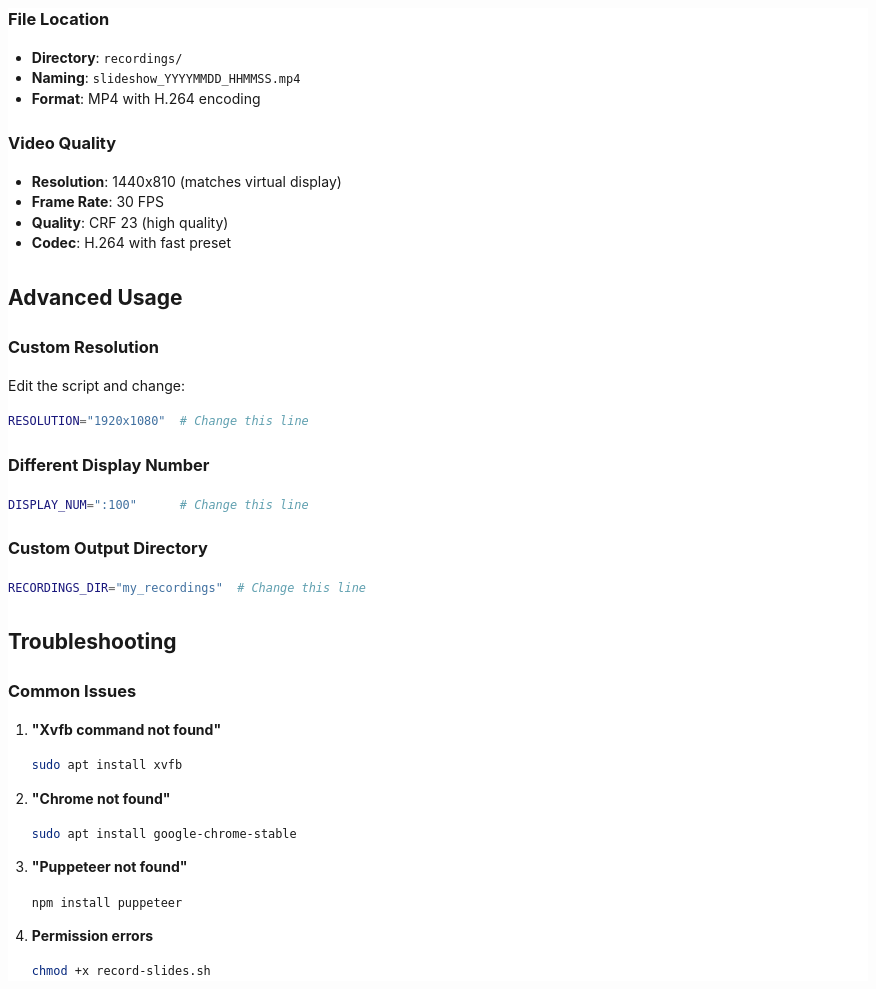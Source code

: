 ### File Location
- **Directory**: `recordings/`
- **Naming**: `slideshow_YYYYMMDD_HHMMSS.mp4`
- **Format**: MP4 with H.264 encoding

### Video Quality
- **Resolution**: 1440x810 (matches virtual display)
- **Frame Rate**: 30 FPS
- **Quality**: CRF 23 (high quality)
- **Codec**: H.264 with fast preset

## Advanced Usage

### Custom Resolution
Edit the script and change:
```bash
RESOLUTION="1920x1080"  # Change this line
```

### Different Display Number
```bash
DISPLAY_NUM=":100"      # Change this line
```

### Custom Output Directory
```bash
RECORDINGS_DIR="my_recordings"  # Change this line
```

## Troubleshooting

### Common Issues

1. **"Xvfb command not found"**
   ```bash
   sudo apt install xvfb
   ```

2. **"Chrome not found"**
   ```bash
   sudo apt install google-chrome-stable
   ```

3. **"Puppeteer not found"**
   ```bash
   npm install puppeteer
   ```

4. **Permission errors**
   ```bash
   chmod +x record-slides.sh
   ```
